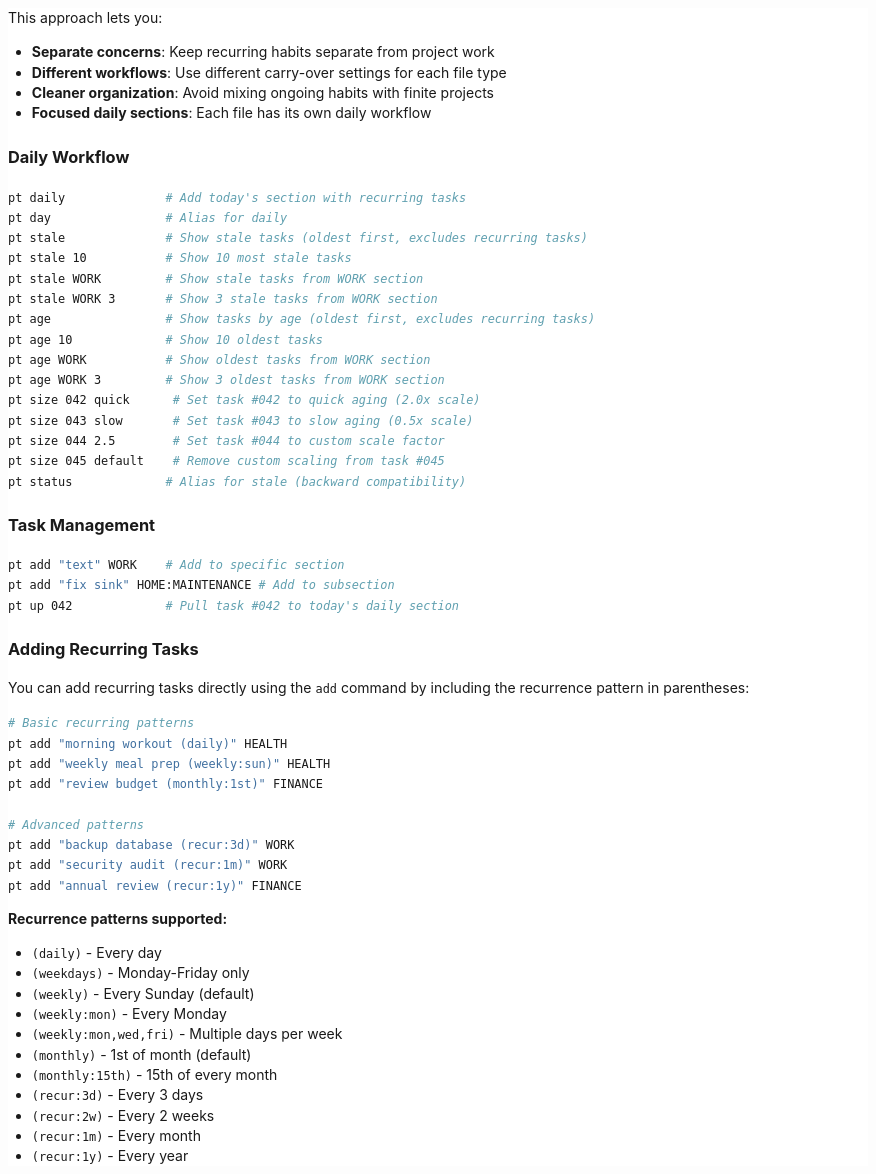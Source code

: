 This approach lets you:
- **Separate concerns**: Keep recurring habits separate from project work
- **Different workflows**: Use different carry-over settings for each file type
- **Cleaner organization**: Avoid mixing ongoing habits with finite projects
- **Focused daily sections**: Each file has its own daily workflow

### Daily Workflow
```bash
pt daily              # Add today's section with recurring tasks
pt day                # Alias for daily
pt stale              # Show stale tasks (oldest first, excludes recurring tasks)
pt stale 10           # Show 10 most stale tasks
pt stale WORK         # Show stale tasks from WORK section
pt stale WORK 3       # Show 3 stale tasks from WORK section
pt age                # Show tasks by age (oldest first, excludes recurring tasks)
pt age 10             # Show 10 oldest tasks
pt age WORK           # Show oldest tasks from WORK section
pt age WORK 3         # Show 3 oldest tasks from WORK section
pt size 042 quick      # Set task #042 to quick aging (2.0x scale)
pt size 043 slow       # Set task #043 to slow aging (0.5x scale)
pt size 044 2.5        # Set task #044 to custom scale factor
pt size 045 default    # Remove custom scaling from task #045
pt status             # Alias for stale (backward compatibility)
```

### Task Management
```bash
pt add "text" WORK    # Add to specific section
pt add "fix sink" HOME:MAINTENANCE # Add to subsection
pt up 042             # Pull task #042 to today's daily section
```

### Adding Recurring Tasks
You can add recurring tasks directly using the `add` command by including the recurrence pattern in parentheses:

```bash
# Basic recurring patterns
pt add "morning workout (daily)" HEALTH
pt add "weekly meal prep (weekly:sun)" HEALTH
pt add "review budget (monthly:1st)" FINANCE

# Advanced patterns
pt add "backup database (recur:3d)" WORK
pt add "security audit (recur:1m)" WORK
pt add "annual review (recur:1y)" FINANCE
```

**Recurrence patterns supported:**
- `(daily)` - Every day
- `(weekdays)` - Monday-Friday only
- `(weekly)` - Every Sunday (default)
- `(weekly:mon)` - Every Monday
- `(weekly:mon,wed,fri)` - Multiple days per week
- `(monthly)` - 1st of month (default)
- `(monthly:15th)` - 15th of every month
- `(recur:3d)` - Every 3 days
- `(recur:2w)` - Every 2 weeks
- `(recur:1m)` - Every month
- `(recur:1y)` - Every year
